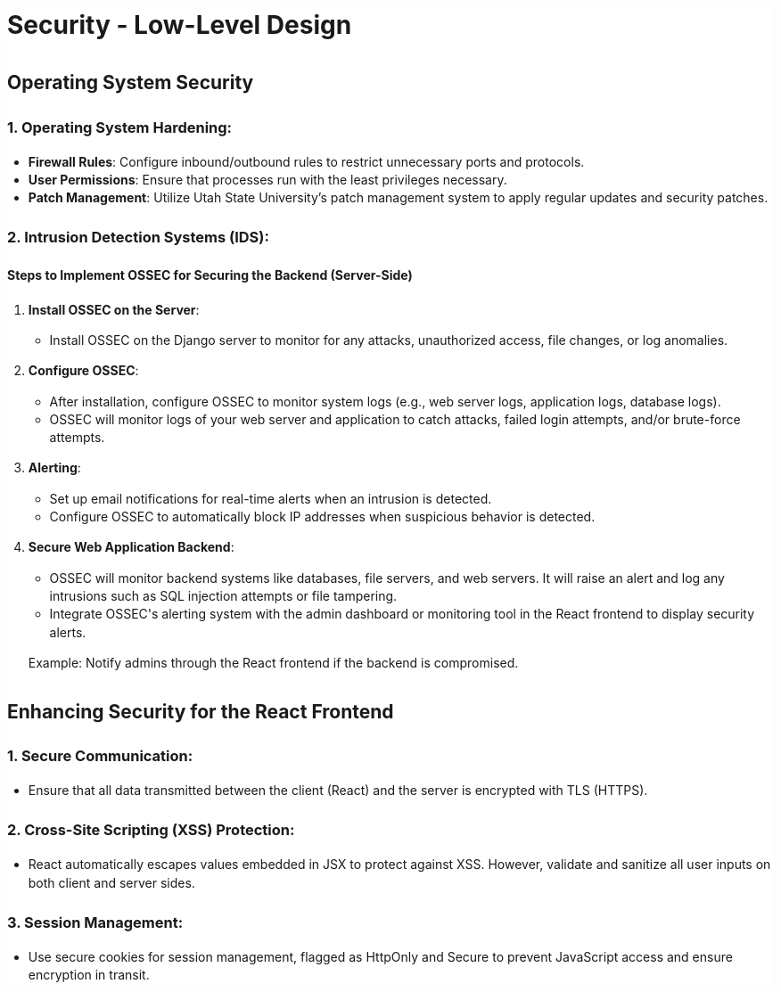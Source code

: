   


# Security - Low-Level Design

## Operating System Security

### 1. Operating System Hardening:
- **Firewall Rules**: Configure inbound/outbound rules to restrict unnecessary ports and protocols.
- **User Permissions**: Ensure that processes run with the least privileges necessary.
- **Patch Management**: Utilize Utah State University’s patch management system to apply regular updates and security patches.

### 2. Intrusion Detection Systems (IDS):

#### Steps to Implement OSSEC for Securing the Backend (Server-Side)

1. **Install OSSEC on the Server**:
   - Install OSSEC on the Django server to monitor for any attacks, unauthorized access, file changes, or log anomalies.
   
2. **Configure OSSEC**:
   - After installation, configure OSSEC to monitor system logs (e.g., web server logs, application logs, database logs).
   - OSSEC will monitor logs of your web server and application to catch attacks, failed login attempts, and/or brute-force attempts.

3. **Alerting**:
   - Set up email notifications for real-time alerts when an intrusion is detected.
   - Configure OSSEC to automatically block IP addresses when suspicious behavior is detected.

4. **Secure Web Application Backend**:
   - OSSEC will monitor backend systems like databases, file servers, and web servers. It will raise an alert and log any intrusions such as SQL injection attempts or file tampering.
   - Integrate OSSEC's alerting system with the admin dashboard or monitoring tool in the React frontend to display security alerts.

   Example: Notify admins through the React frontend if the backend is compromised.

## Enhancing Security for the React Frontend

### 1. Secure Communication:
- Ensure that all data transmitted between the client (React) and the server is encrypted with TLS (HTTPS).

### 2. Cross-Site Scripting (XSS) Protection:
- React automatically escapes values embedded in JSX to protect against XSS. However, validate and sanitize all user inputs on both client and server sides.

### 3. Session Management:
- Use secure cookies for session management, flagged as HttpOnly and Secure to prevent JavaScript access and ensure encryption in transit.
